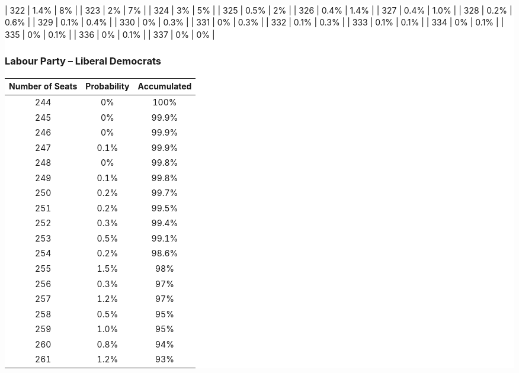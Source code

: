 | 322 | 1.4% | 8% |
| 323 | 2% | 7% |
| 324 | 3% | 5% |
| 325 | 0.5% | 2% |
| 326 | 0.4% | 1.4% |
| 327 | 0.4% | 1.0% |
| 328 | 0.2% | 0.6% |
| 329 | 0.1% | 0.4% |
| 330 | 0% | 0.3% |
| 331 | 0% | 0.3% |
| 332 | 0.1% | 0.3% |
| 333 | 0.1% | 0.1% |
| 334 | 0% | 0.1% |
| 335 | 0% | 0.1% |
| 336 | 0% | 0.1% |
| 337 | 0% | 0% |

### Labour Party – Liberal Democrats

| Number of Seats | Probability | Accumulated |
|:---------------:|:-----------:|:-----------:|
| 244 | 0% | 100% |
| 245 | 0% | 99.9% |
| 246 | 0% | 99.9% |
| 247 | 0.1% | 99.9% |
| 248 | 0% | 99.8% |
| 249 | 0.1% | 99.8% |
| 250 | 0.2% | 99.7% |
| 251 | 0.2% | 99.5% |
| 252 | 0.3% | 99.4% |
| 253 | 0.5% | 99.1% |
| 254 | 0.2% | 98.6% |
| 255 | 1.5% | 98% |
| 256 | 0.3% | 97% |
| 257 | 1.2% | 97% |
| 258 | 0.5% | 95% |
| 259 | 1.0% | 95% |
| 260 | 0.8% | 94% |
| 261 | 1.2% | 93% |